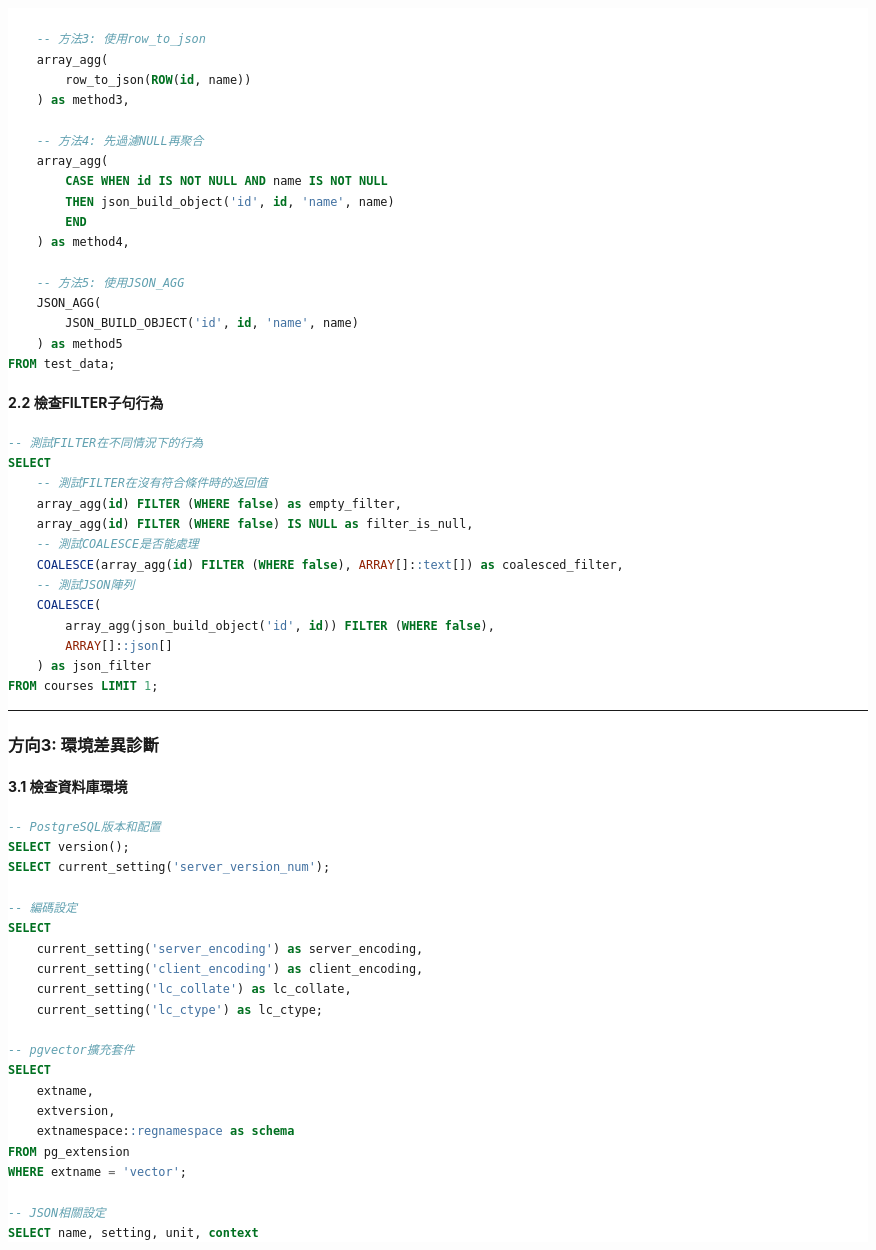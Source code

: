 ```sql
    
    -- 方法3: 使用row_to_json
    array_agg(
        row_to_json(ROW(id, name))
    ) as method3,
    
    -- 方法4: 先過濾NULL再聚合
    array_agg(
        CASE WHEN id IS NOT NULL AND name IS NOT NULL 
        THEN json_build_object('id', id, 'name', name)
        END
    ) as method4,
    
    -- 方法5: 使用JSON_AGG
    JSON_AGG(
        JSON_BUILD_OBJECT('id', id, 'name', name)
    ) as method5
FROM test_data;
```

#### 2.2 檢查FILTER子句行為
```sql
-- 測試FILTER在不同情況下的行為
SELECT 
    -- 測試FILTER在沒有符合條件時的返回值
    array_agg(id) FILTER (WHERE false) as empty_filter,
    array_agg(id) FILTER (WHERE false) IS NULL as filter_is_null,
    -- 測試COALESCE是否能處理
    COALESCE(array_agg(id) FILTER (WHERE false), ARRAY[]::text[]) as coalesced_filter,
    -- 測試JSON陣列
    COALESCE(
        array_agg(json_build_object('id', id)) FILTER (WHERE false), 
        ARRAY[]::json[]
    ) as json_filter
FROM courses LIMIT 1;
```

---

### 方向3: 環境差異診斷

#### 3.1 檢查資料庫環境
```sql
-- PostgreSQL版本和配置
SELECT version();
SELECT current_setting('server_version_num');

-- 編碼設定
SELECT 
    current_setting('server_encoding') as server_encoding,
    current_setting('client_encoding') as client_encoding,
    current_setting('lc_collate') as lc_collate,
    current_setting('lc_ctype') as lc_ctype;

-- pgvector擴充套件
SELECT 
    extname,
    extversion,
    extnamespace::regnamespace as schema
FROM pg_extension 
WHERE extname = 'vector';

-- JSON相關設定
SELECT name, setting, unit, context 
```
